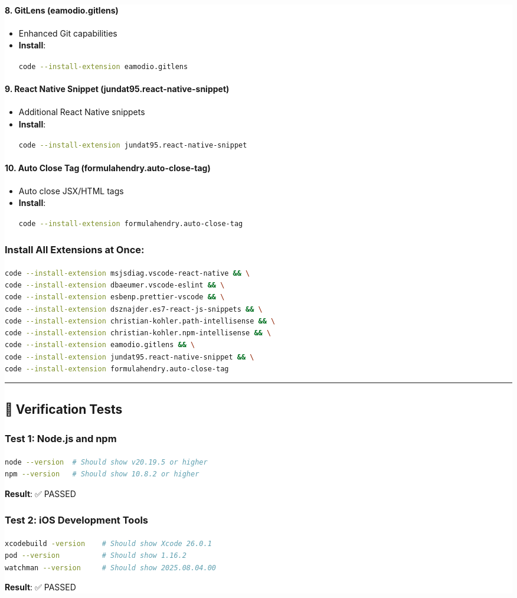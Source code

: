 #### 8. **GitLens** (eamodio.gitlens)
- Enhanced Git capabilities
- **Install**:
  ```bash
  code --install-extension eamodio.gitlens
  ```

#### 9. **React Native Snippet** (jundat95.react-native-snippet)
- Additional React Native snippets
- **Install**:
  ```bash
  code --install-extension jundat95.react-native-snippet
  ```

#### 10. **Auto Close Tag** (formulahendry.auto-close-tag)
- Auto close JSX/HTML tags
- **Install**:
  ```bash
  code --install-extension formulahendry.auto-close-tag
  ```

### Install All Extensions at Once:
```bash
code --install-extension msjsdiag.vscode-react-native && \
code --install-extension dbaeumer.vscode-eslint && \
code --install-extension esbenp.prettier-vscode && \
code --install-extension dsznajder.es7-react-js-snippets && \
code --install-extension christian-kohler.path-intellisense && \
code --install-extension christian-kohler.npm-intellisense && \
code --install-extension eamodio.gitlens && \
code --install-extension jundat95.react-native-snippet && \
code --install-extension formulahendry.auto-close-tag
```

---

## 🧪 Verification Tests

### Test 1: Node.js and npm
```bash
node --version  # Should show v20.19.5 or higher
npm --version   # Should show 10.8.2 or higher
```
**Result**: ✅ PASSED

### Test 2: iOS Development Tools
```bash
xcodebuild -version    # Should show Xcode 26.0.1
pod --version          # Should show 1.16.2
watchman --version     # Should show 2025.08.04.00
```
**Result**: ✅ PASSED
